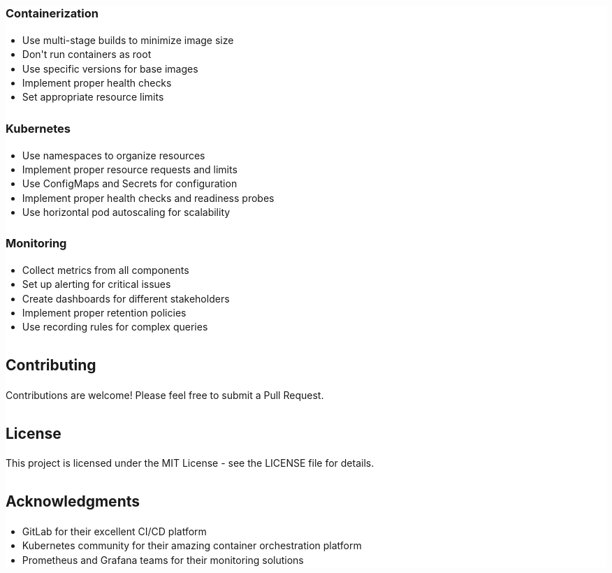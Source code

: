 ### Containerization
- Use multi-stage builds to minimize image size
- Don't run containers as root
- Use specific versions for base images
- Implement proper health checks
- Set appropriate resource limits

### Kubernetes
- Use namespaces to organize resources
- Implement proper resource requests and limits
- Use ConfigMaps and Secrets for configuration
- Implement proper health checks and readiness probes
- Use horizontal pod autoscaling for scalability

### Monitoring
- Collect metrics from all components
- Set up alerting for critical issues
- Create dashboards for different stakeholders
- Implement proper retention policies
- Use recording rules for complex queries

## Contributing

Contributions are welcome! Please feel free to submit a Pull Request.

## License

This project is licensed under the MIT License - see the LICENSE file for details.

## Acknowledgments

- GitLab for their excellent CI/CD platform
- Kubernetes community for their amazing container orchestration platform
- Prometheus and Grafana teams for their monitoring solutions